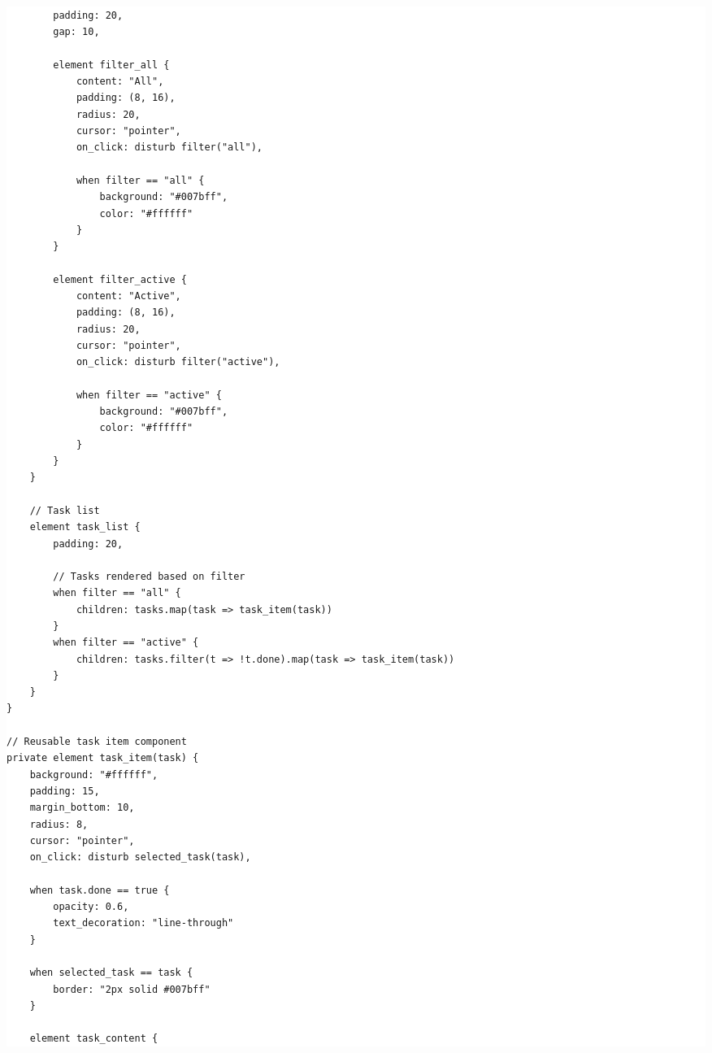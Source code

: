 ```flc
        padding: 20,
        gap: 10,
        
        element filter_all {
            content: "All",
            padding: (8, 16),
            radius: 20,
            cursor: "pointer",
            on_click: disturb filter("all"),
            
            when filter == "all" {
                background: "#007bff",
                color: "#ffffff"
            }
        }
        
        element filter_active {
            content: "Active",
            padding: (8, 16),
            radius: 20,
            cursor: "pointer",
            on_click: disturb filter("active"),
            
            when filter == "active" {
                background: "#007bff",
                color: "#ffffff"
            }
        }
    }
    
    // Task list
    element task_list {
        padding: 20,
        
        // Tasks rendered based on filter
        when filter == "all" {
            children: tasks.map(task => task_item(task))
        }
        when filter == "active" {
            children: tasks.filter(t => !t.done).map(task => task_item(task))
        }
    }
}

// Reusable task item component
private element task_item(task) {
    background: "#ffffff",
    padding: 15,
    margin_bottom: 10,
    radius: 8,
    cursor: "pointer",
    on_click: disturb selected_task(task),
    
    when task.done == true {
        opacity: 0.6,
        text_decoration: "line-through"
    }
    
    when selected_task == task {
        border: "2px solid #007bff"
    }
    
    element task_content {
```
